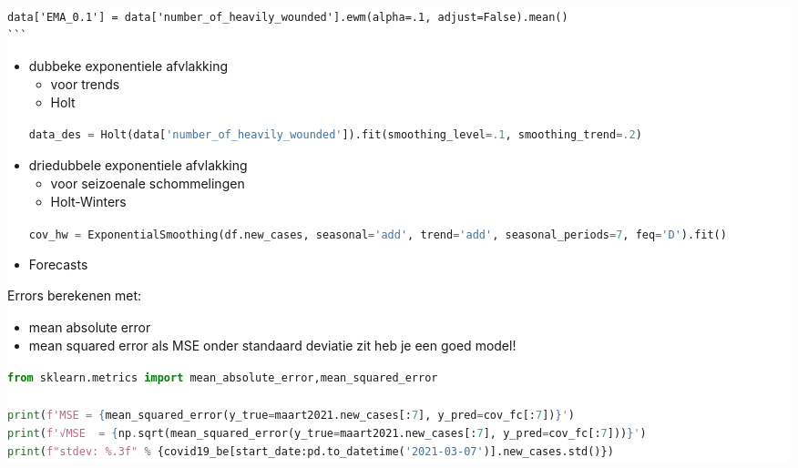     data['EMA_0.1'] = data['number_of_heavily_wounded'].ewm(alpha=.1, adjust=False).mean()
    ```
- dubbeke exponentiele afvlakking
    - voor trends
    - Holt
    ```python
    data_des = Holt(data['number_of_heavily_wounded']).fit(smoothing_level=.1, smoothing_trend=.2)
    ```
- driedubbele exponentiele afvlakking
    - voor seizoenale schommelingen
    - Holt-Winters
    ```python
    cov_hw = ExponentialSmoothing(df.new_cases, seasonal='add', trend='add', seasonal_periods=7, feq='D').fit()

    ```
- Forecasts

Errors berekenen met:
- mean absolute error
- mean squared error
als MSE onder standaard deviatie zit heb je een goed model!
```python
from sklearn.metrics import mean_absolute_error,mean_squared_error

print(f'MSE = {mean_squared_error(y_true=maart2021.new_cases[:7], y_pred=cov_fc[:7])}')
print(f'√MSE  = {np.sqrt(mean_squared_error(y_true=maart2021.new_cases[:7], y_pred=cov_fc[:7]))}')
print(f"stdev: %.3f" % {covid19_be[start_date:pd.to_datetime('2021-03-07')].new_cases.std()})
```